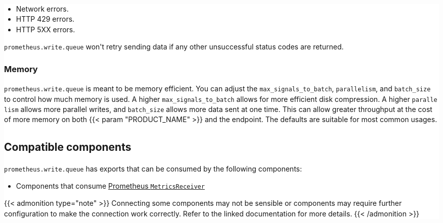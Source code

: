 * Network errors.
* HTTP 429 errors.
* HTTP 5XX errors.

`prometheus.write.queue` won't retry sending data if any other unsuccessful status codes are returned.

### Memory

`prometheus.write.queue` is meant to be memory efficient.
You can adjust the `max_signals_to_batch`, `parallelism`, and `batch_size` to control how much memory is used.
A higher `max_signals_to_batch` allows for more efficient disk compression.
A higher `parallelism` allows more parallel writes, and `batch_size` allows more data sent at one time.
This can allow greater throughput at the cost of more memory on both {{< param "PRODUCT_NAME" >}} and the endpoint.
The defaults are suitable for most common usages.



## Compatible components

`prometheus.write.queue` has exports that can be consumed by the following components:

- Components that consume [Prometheus `MetricsReceiver`](../../../compatibility/#prometheus-metricsreceiver-consumers)

{{< admonition type="note" >}}
Connecting some components may not be sensible or components may require further configuration to make the connection work correctly.
Refer to the linked documentation for more details.
{{< /admonition >}}



[zstd]: https://github.com/facebook/zstd/blob/dev/doc/zstd_compression_format.md


[remote_write-spec]: https://prometheus.io/docs/specs/remote_write_spec/
[endpoint]: #endpoint
[basic_auth]: #basic_auth
[persistence]: #persistence
[tls_config]: #tls_config
[parallelism]: #parallelism